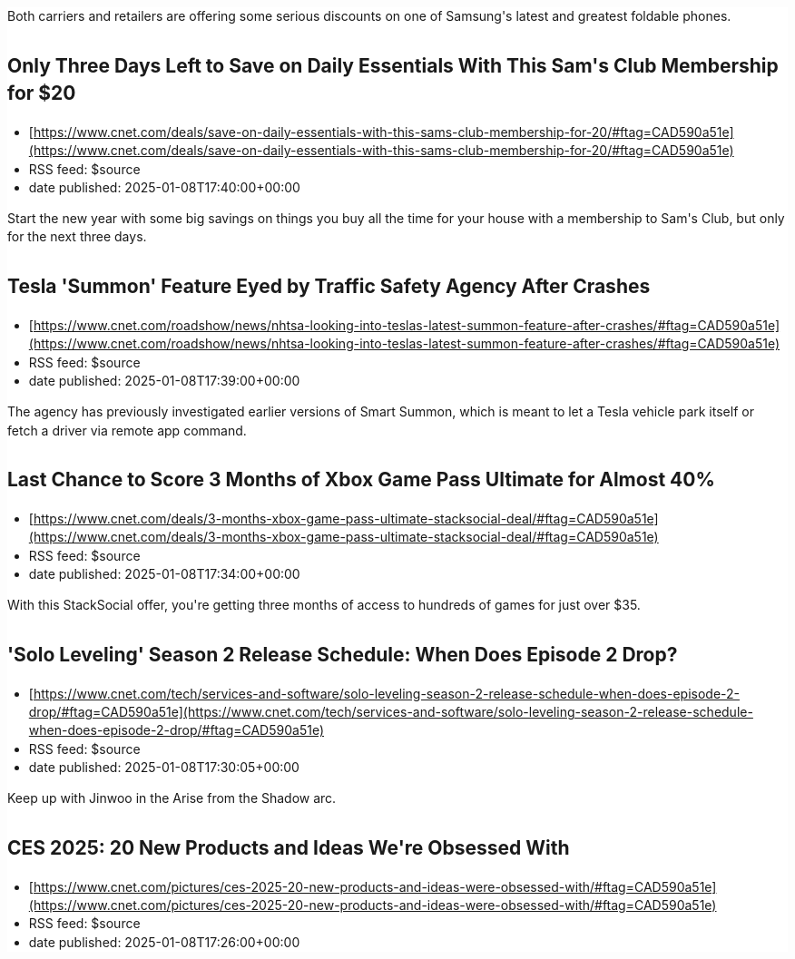 Both carriers and retailers are offering some serious discounts on one of Samsung's latest and greatest foldable phones.

## Only Three Days Left to Save on Daily Essentials With This Sam's Club Membership for $20
 - [https://www.cnet.com/deals/save-on-daily-essentials-with-this-sams-club-membership-for-20/#ftag=CAD590a51e](https://www.cnet.com/deals/save-on-daily-essentials-with-this-sams-club-membership-for-20/#ftag=CAD590a51e)
 - RSS feed: $source
 - date published: 2025-01-08T17:40:00+00:00

Start the new year with some big savings on things you buy all the time for your house with a membership to Sam's Club, but only for the next three days.

## Tesla 'Summon' Feature Eyed by Traffic Safety Agency After Crashes
 - [https://www.cnet.com/roadshow/news/nhtsa-looking-into-teslas-latest-summon-feature-after-crashes/#ftag=CAD590a51e](https://www.cnet.com/roadshow/news/nhtsa-looking-into-teslas-latest-summon-feature-after-crashes/#ftag=CAD590a51e)
 - RSS feed: $source
 - date published: 2025-01-08T17:39:00+00:00

The agency has previously investigated earlier versions of Smart Summon, which is meant to let a Tesla vehicle park itself or fetch a driver via remote app command.

## Last Chance to Score 3 Months of Xbox Game Pass Ultimate for Almost 40%
 - [https://www.cnet.com/deals/3-months-xbox-game-pass-ultimate-stacksocial-deal/#ftag=CAD590a51e](https://www.cnet.com/deals/3-months-xbox-game-pass-ultimate-stacksocial-deal/#ftag=CAD590a51e)
 - RSS feed: $source
 - date published: 2025-01-08T17:34:00+00:00

With this StackSocial offer, you're getting three months of access to hundreds of games for just over $35.

## 'Solo Leveling' Season 2 Release Schedule: When Does Episode 2 Drop?
 - [https://www.cnet.com/tech/services-and-software/solo-leveling-season-2-release-schedule-when-does-episode-2-drop/#ftag=CAD590a51e](https://www.cnet.com/tech/services-and-software/solo-leveling-season-2-release-schedule-when-does-episode-2-drop/#ftag=CAD590a51e)
 - RSS feed: $source
 - date published: 2025-01-08T17:30:05+00:00

Keep up with Jinwoo in the Arise from the Shadow arc.

## CES 2025: 20 New Products and Ideas We're Obsessed With
 - [https://www.cnet.com/pictures/ces-2025-20-new-products-and-ideas-were-obsessed-with/#ftag=CAD590a51e](https://www.cnet.com/pictures/ces-2025-20-new-products-and-ideas-were-obsessed-with/#ftag=CAD590a51e)
 - RSS feed: $source
 - date published: 2025-01-08T17:26:00+00:00
